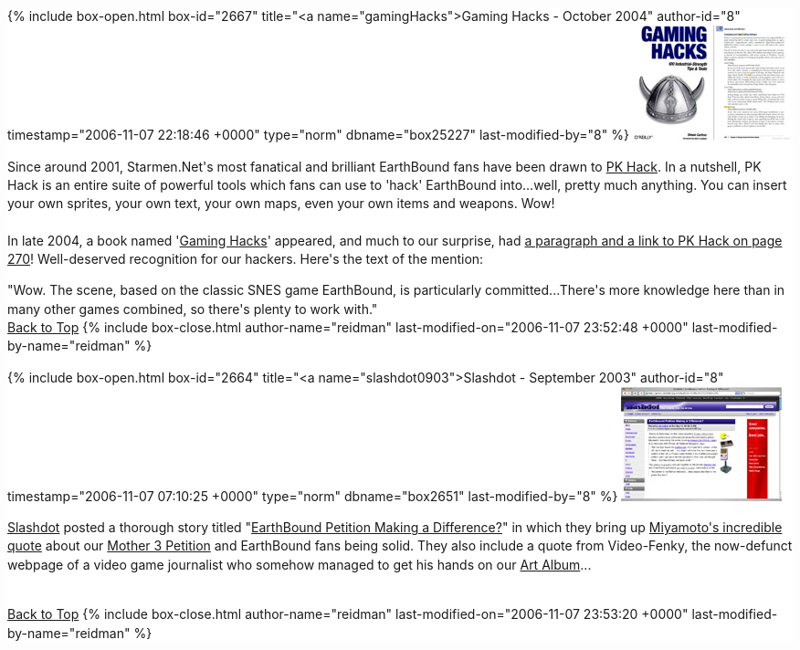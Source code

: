 {% include box-open.html box-id="2667" title="<a name=\"gamingHacks\"></a>Gaming Hacks - October 2004" author-id="8" timestamp="2006-11-07 22:18:46 +0000" type="norm" dbname="box25227" last-modified-by="8" %}
<a class="picleft" href="/siteinfo/image/gamingHacks.jpg"><img src="/siteinfo/image/gamingHacks-thumb.jpg" /></a>
<a class="picright" href="/siteinfo/image/gamingHacksArticle.png"><img src="/siteinfo/image/gamingHacksArticle-thumb.jpg" /></a>
<p>Since around 2001, Starmen.Net's most fanatical and brilliant EarthBound fans have been drawn to <a href="/pkhack">PK Hack</a>. In a nutshell, PK Hack is an entire suite of powerful tools which fans can use to 'hack' EarthBound into...well, pretty much anything. You can insert your own sprites, your own text, your own maps, even your own items and weapons. Wow!<br />
<br />
In late 2004, a book named '<a href="http://books.google.ca/books?vid=ISBN0596007140&id=zrqz84QUuSEC&printsec=titlepage&vq=pk+hack&dq=gaming+hacks">Gaming Hacks</a>' appeared, and much to our surprise, had <a href="http://books.google.ca/books?vid=ISBN0596007140&id=zrqz84QUuSEC&pg=PA270&lpg=PA270&vq=pk+hack&dq=gaming+hacks&sig=tB_Y2XWOzgpm0EQbj0qCPfJiLAo&hl=en">a paragraph and a link to PK Hack on page 270</a>! Well-deserved recognition for our hackers. Here's the text of the mention:</p>
<div class="quote"> "Wow. The scene, based on the classic SNES game EarthBound, is particularly committed...There's more knowledge here than in many other games combined, so there's plenty to work with." </div>
<a href="#top" class="backtotop">Back to Top</a>
{% include box-close.html author-name="reidman" last-modified-on="2006-11-07 23:52:48 +0000" last-modified-by-name="reidman" %}

{% include box-open.html box-id="2664" title="<a name=\"slashdot0903\">Slashdot - September 2003</a>" author-id="8" timestamp="2006-11-07 07:10:25 +0000" type="norm" dbname="box2651" last-modified-by="8" %}
<a class="picright" href="/siteinfo/image/Slashdot-M3Pet-091403.png"><img src="/siteinfo/image/Slashdot-M3Pet-091403-thumb.jpg" alt="Slashdot Screenshot" /></a>
<p><a href="http://slashdot.org">Slashdot</a> posted a thorough story titled "<a href="http://games.slashdot.org/article.pl?sid=03/09/14/235245">EarthBound Petition Making a Difference?</a>" in which they bring up <a href="http://www.nintendojo.com/infocus/view_item.php?1063562071">Miyamoto's incredible quote</a> about our <a href="http://starmen.net/petition/mother3">Mother 3 Petition</a> and EarthBound fans being solid. They also include a quote from Video-Fenky, the now-defunct webpage of a video game journalist who somehow managed to get his hands on our <a href="http://classic.starmen.net/petition/mother3/pictures#artalbum">Art Album</a>...</p>
<br class="cleary" />
<a href="#top" class="backtotop">Back to Top</a>
{% include box-close.html author-name="reidman" last-modified-on="2006-11-07 23:53:20 +0000" last-modified-by-name="reidman" %}
